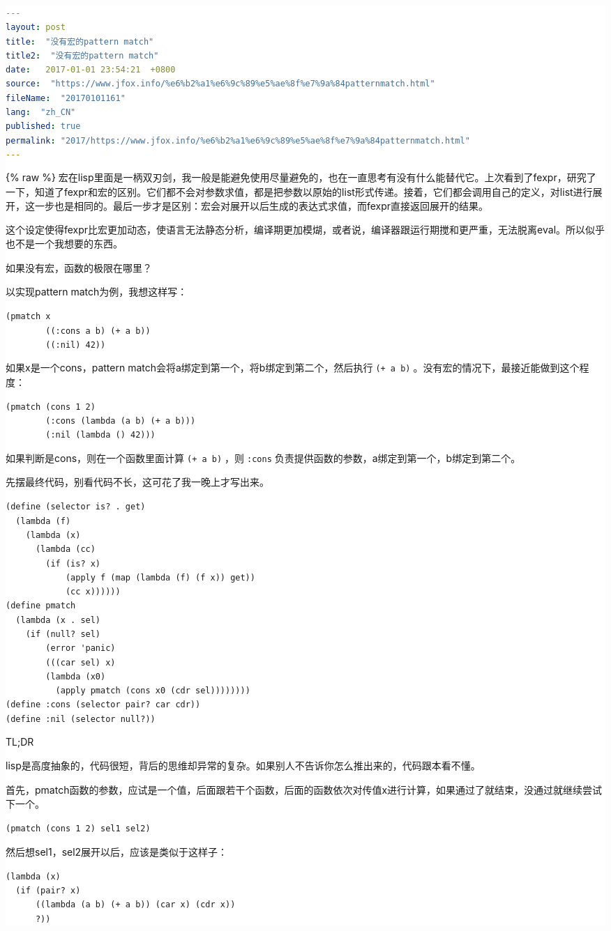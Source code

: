```yaml
---
layout: post
title:  "没有宏的pattern match"
title2:  "没有宏的pattern match"
date:   2017-01-01 23:54:21  +0800
source:  "https://www.jfox.info/%e6%b2%a1%e6%9c%89%e5%ae%8f%e7%9a%84patternmatch.html"
fileName:  "20170101161"
lang:  "zh_CN"
published: true
permalink: "2017/https://www.jfox.info/%e6%b2%a1%e6%9c%89%e5%ae%8f%e7%9a%84patternmatch.html"
---
```

{% raw %}
宏在lisp里面是一柄双刃剑，我一般是能避免使用尽量避免的，也在一直思考有没有什么能替代它。上次看到了fexpr，研究了一下，知道了fexpr和宏的区别。它们都不会对参数求值，都是把参数以原始的list形式传递。接着，它们都会调用自己的定义，对list进行展开，这一步也是相同的。最后一步才是区别：宏会对展开以后生成的表达式求值，而fexpr直接返回展开的结果。 

 这个设定使得fexpr比宏更加动态，使语言无法静态分析，编译期更加模煳，或者说，编译器跟运行期搅和更严重，无法脱离eval。所以似乎也不是一个我想要的东西。 

 如果没有宏，函数的极限在哪里？ 

 以实现pattern match为例，我想这样写： 

    (pmatch x
            ((:cons a b) (+ a b))
            ((:nil) 42))
    

 如果x是一个cons，pattern match会将a绑定到第一个，将b绑定到第二个，然后执行 ` (+ a b) ` 。没有宏的情况下，最接近能做到这个程度： 

    (pmatch (cons 1 2)
            (:cons (lambda (a b) (+ a b)))
            (:nil (lambda () 42)))
    

 如果判断是cons，则在一个函数里面计算 ` (+ a b) ` ，则 ` :cons ` 负责提供函数的参数，a绑定到第一个，b绑定到第二个。 

 先摆最终代码，别看代码不长，这可花了我一晚上才写出来。 

    (define (selector is? . get)
      (lambda (f)
        (lambda (x)
          (lambda (cc)
            (if (is? x)
                (apply f (map (lambda (f) (f x)) get))
                (cc x))))))
    (define pmatch
      (lambda (x . sel)
        (if (null? sel)
            (error 'panic)
            (((car sel) x)
            (lambda (x0)
              (apply pmatch (cons x0 (cdr sel))))))))
    (define :cons (selector pair? car cdr))
    (define :nil (selector null?))
    

 TL;DR 

 lisp是高度抽象的，代码很短，背后的思维却异常的复杂。如果别人不告诉你怎么推出来的，代码跟本看不懂。 

 首先，pmatch函数的参数，应试是一个值，后面跟若干个函数，后面的函数依次对传值x进行计算，如果通过了就结束，没通过就继续尝试下一个。 

    (pmatch (cons 1 2) sel1 sel2)
    

 然后想sel1，sel2展开以后，应该是类似于这样子： 

    (lambda (x)
      (if (pair? x)
          ((lambda (a b) (+ a b)) (car x) (cdr x))
          ?))